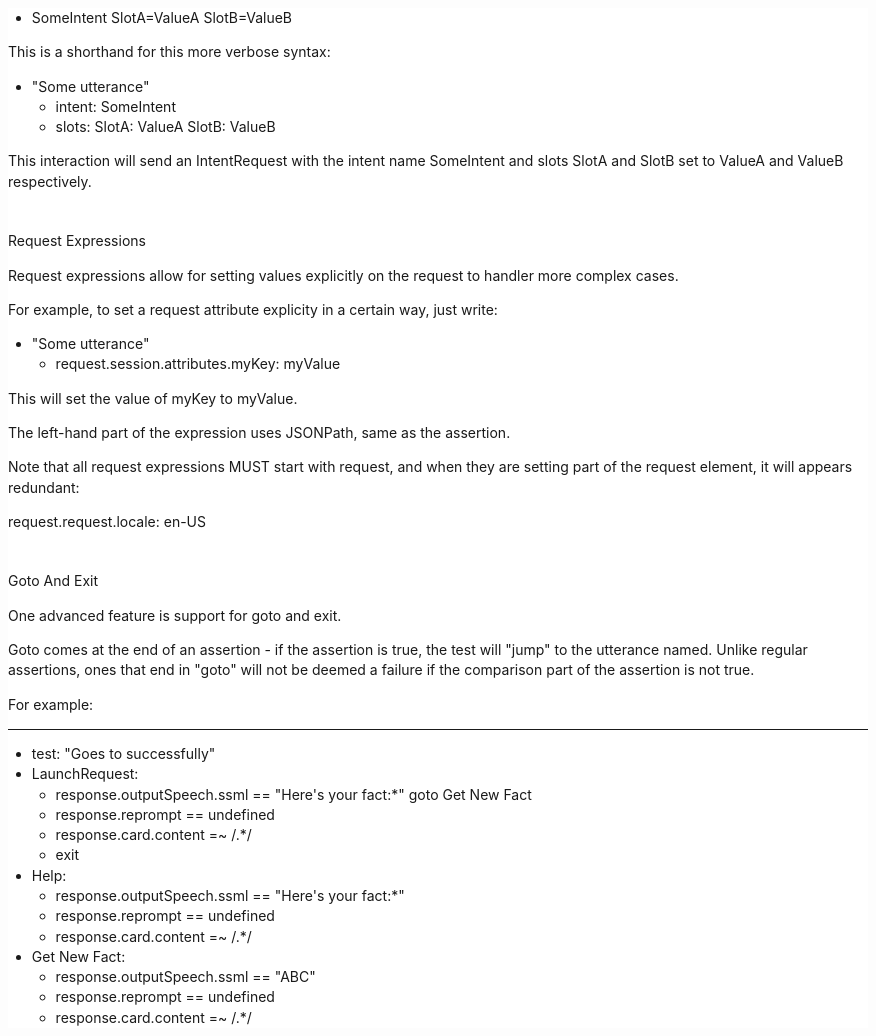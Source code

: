 - SomeIntent SlotA=ValueA SlotB=ValueB

This is a shorthand for this more verbose syntax:

- "Some utterance"
  - intent: SomeIntent
  - slots:
      SlotA: ValueA
      SlotB: ValueB

This interaction will send an IntentRequest with the intent name SomeIntent and slots SlotA and SlotB set to ValueA and ValueB respectively.
#
Request Expressions

Request expressions allow for setting values explicitly on the request to handler more complex cases.

For example, to set a request attribute explicity in a certain way, just write:

- "Some utterance"
  - request.session.attributes.myKey: myValue

This will set the value of myKey to myValue.

The left-hand part of the expression uses JSONPath, same as the assertion.

Note that all request expressions MUST start with request, and when they are setting part of the request element, it will appears redundant:

request.request.locale: en-US

#
Goto And Exit

One advanced feature is support for goto and exit.

Goto comes at the end of an assertion - if the assertion is true, the test will "jump" to the utterance named. Unlike regular assertions, ones that end in "goto" will not be deemed a failure if the comparison part of the assertion is not true.

For example:

---
- test: "Goes to successfully"
- LaunchRequest:
  - response.outputSpeech.ssml == "Here's your fact:*" goto Get New Fact
  - response.reprompt == undefined
  - response.card.content =~ /.*/
  - exit
- Help:
  - response.outputSpeech.ssml == "Here's your fact:*"
  - response.reprompt == undefined
  - response.card.content =~ /.*/
- Get New Fact:
  - response.outputSpeech.ssml == "ABC"
  - response.reprompt == undefined
  - response.card.content =~ /.*/

